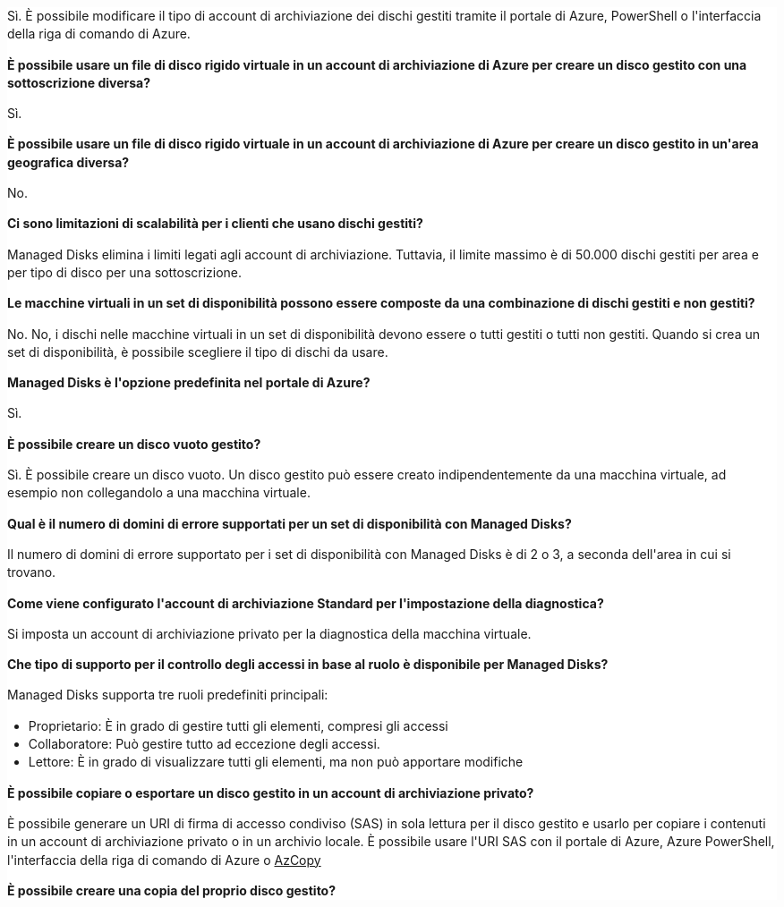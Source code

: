 Sì. È possibile modificare il tipo di account di archiviazione dei dischi gestiti tramite il portale di Azure, PowerShell o l'interfaccia della riga di comando di Azure.

**È possibile usare un file di disco rigido virtuale in un account di archiviazione di Azure per creare un disco gestito con una sottoscrizione diversa?**

Sì.

**È possibile usare un file di disco rigido virtuale in un account di archiviazione di Azure per creare un disco gestito in un'area geografica diversa?**

No.

**Ci sono limitazioni di scalabilità per i clienti che usano dischi gestiti?**

Managed Disks elimina i limiti legati agli account di archiviazione. Tuttavia, il limite massimo è di 50.000 dischi gestiti per area e per tipo di disco per una sottoscrizione.

**Le macchine virtuali in un set di disponibilità possono essere composte da una combinazione di dischi gestiti e non gestiti?**

No. No, i dischi nelle macchine virtuali in un set di disponibilità devono essere o tutti gestiti o tutti non gestiti. Quando si crea un set di disponibilità, è possibile scegliere il tipo di dischi da usare.

**Managed Disks è l'opzione predefinita nel portale di Azure?**

Sì.

**È possibile creare un disco vuoto gestito?**

Sì. È possibile creare un disco vuoto. Un disco gestito può essere creato indipendentemente da una macchina virtuale, ad esempio non collegandolo a una macchina virtuale.

**Qual è il numero di domini di errore supportati per un set di disponibilità con Managed Disks?**

Il numero di domini di errore supportato per i set di disponibilità con Managed Disks è di 2 o 3, a seconda dell'area in cui si trovano.

**Come viene configurato l'account di archiviazione Standard per l'impostazione della diagnostica?**

Si imposta un account di archiviazione privato per la diagnostica della macchina virtuale.

**Che tipo di supporto per il controllo degli accessi in base al ruolo è disponibile per Managed Disks?**

Managed Disks supporta tre ruoli predefiniti principali:

* Proprietario: È in grado di gestire tutti gli elementi, compresi gli accessi
* Collaboratore: Può gestire tutto ad eccezione degli accessi.
* Lettore: È in grado di visualizzare tutti gli elementi, ma non può apportare modifiche

**È possibile copiare o esportare un disco gestito in un account di archiviazione privato?**

È possibile generare un URI di firma di accesso condiviso (SAS) in sola lettura per il disco gestito e usarlo per copiare i contenuti in un account di archiviazione privato o in un archivio locale. È possibile usare l'URI SAS con il portale di Azure, Azure PowerShell, l'interfaccia della riga di comando di Azure o [AzCopy](../articles/storage/common/storage-use-azcopy.md)

**È possibile creare una copia del proprio disco gestito?**
